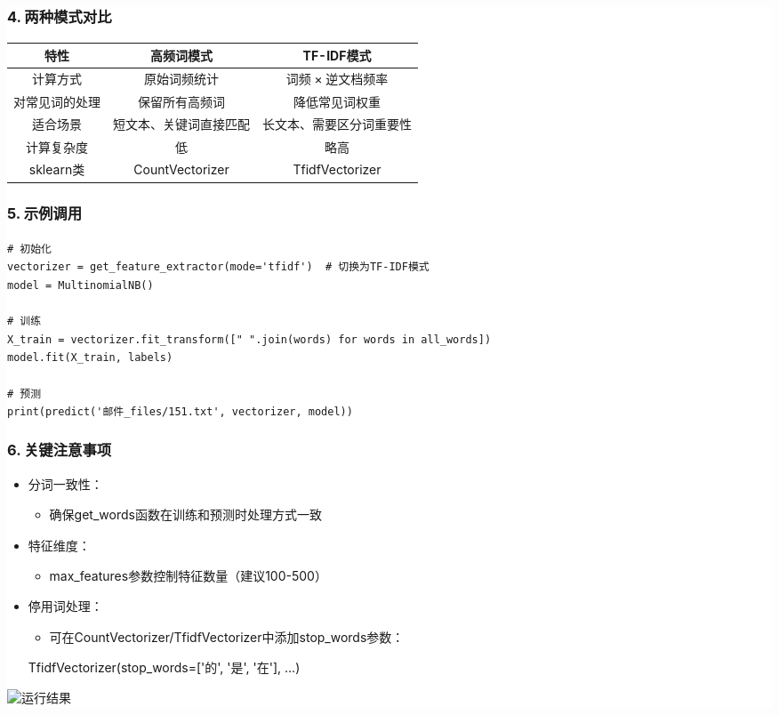 ### 4. 两种模式对比

|   特性   | 高频词模式 |TF-IDF模式 |
|:------:|:-------:|:---:|
| 计算方式 | 原始词频统计 |  词频 × 逆文档频率   |
| 对常见词的处理 | 保留所有高频词 |  降低常见词权重   |
|  适合场景  |   短文本、关键词直接匹配   |  长文本、需要区分词重要性   |
| 计算复杂度  |   低   |  略高   |
| sklearn类 |   CountVectorizer   |  TfidfVectorizer   |

### 5. 示例调用

```commandline
# 初始化
vectorizer = get_feature_extractor(mode='tfidf')  # 切换为TF-IDF模式
model = MultinomialNB()

# 训练
X_train = vectorizer.fit_transform([" ".join(words) for words in all_words])
model.fit(X_train, labels)

# 预测
print(predict('邮件_files/151.txt', vectorizer, model))
```

### 6. 关键注意事项

   - 分词一致性：

      - 确保get_words函数在训练和预测时处理方式一致

   - 特征维度：

      - max_features参数控制特征数量（建议100-500）

   - 停用词处理：

      - 可在CountVectorizer/TfidfVectorizer中添加stop_words参数：

       TfidfVectorizer(stop_words=['的', '是', '在'], ...)

![运行结果](https://github.com/sea-ka/ai.task4/tree/master/images/task.png)
